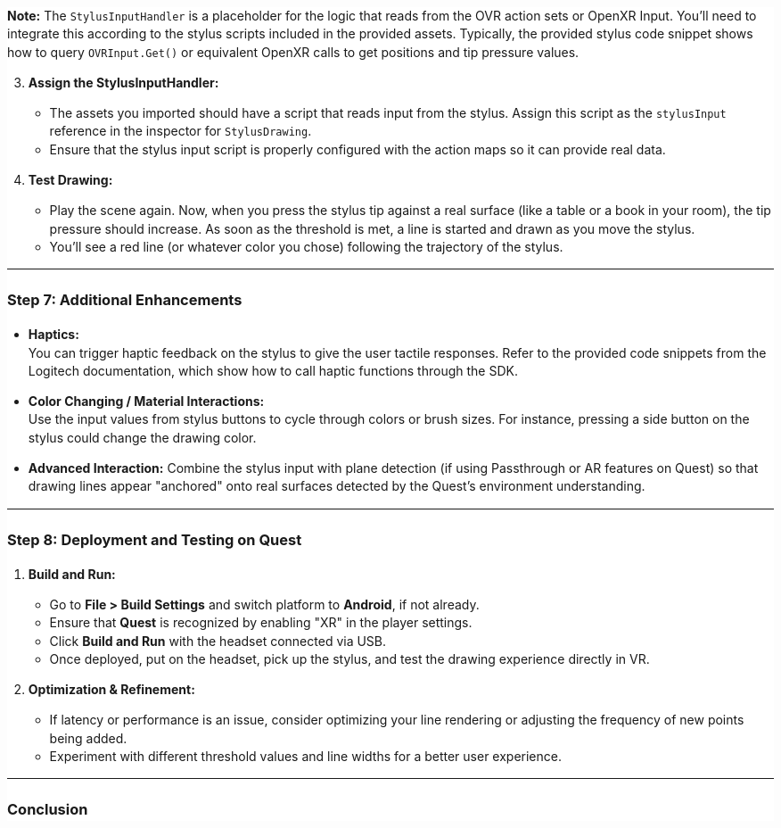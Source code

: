    **Note:** The `StylusInputHandler` is a placeholder for the logic that reads from the OVR action sets or OpenXR Input. You’ll need to integrate this according to the stylus scripts included in the provided assets. Typically, the provided stylus code snippet shows how to query `OVRInput.Get()` or equivalent OpenXR calls to get positions and tip pressure values.

3. **Assign the StylusInputHandler:**
   - The assets you imported should have a script that reads input from the stylus. Assign this script as the `stylusInput` reference in the inspector for `StylusDrawing`.
   - Ensure that the stylus input script is properly configured with the action maps so it can provide real data.

4. **Test Drawing:**
   - Play the scene again. Now, when you press the stylus tip against a real surface (like a table or a book in your room), the tip pressure should increase. As soon as the threshold is met, a line is started and drawn as you move the stylus.
   - You’ll see a red line (or whatever color you chose) following the trajectory of the stylus.

---

### Step 7: Additional Enhancements

- **Haptics:**  
  You can trigger haptic feedback on the stylus to give the user tactile responses. Refer to the provided code snippets from the Logitech documentation, which show how to call haptic functions through the SDK.

- **Color Changing / Material Interactions:**  
  Use the input values from stylus buttons to cycle through colors or brush sizes. For instance, pressing a side button on the stylus could change the drawing color.

- **Advanced Interaction:**
  Combine the stylus input with plane detection (if using Passthrough or AR features on Quest) so that drawing lines appear "anchored" onto real surfaces detected by the Quest’s environment understanding.

---

### Step 8: Deployment and Testing on Quest

1. **Build and Run:**
   - Go to **File > Build Settings** and switch platform to **Android**, if not already.
   - Ensure that **Quest** is recognized by enabling "XR" in the player settings.
   - Click **Build and Run** with the headset connected via USB.
   - Once deployed, put on the headset, pick up the stylus, and test the drawing experience directly in VR.

2. **Optimization & Refinement:**
   - If latency or performance is an issue, consider optimizing your line rendering or adjusting the frequency of new points being added.
   - Experiment with different threshold values and line widths for a better user experience.

---

### Conclusion
